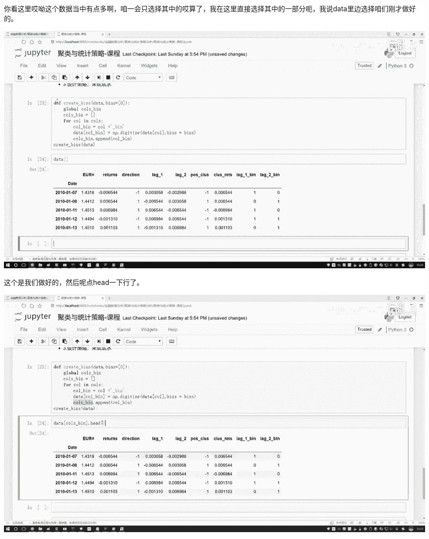 你看这里哎呦这个数据当中有点多啊，咱一会只选择其中的哎算了，我在这里直接选择其中的一部分呃，我说data里边选择咱们刚才做好的。



![](img/316867edcb761a841876e9b90499960e_35.png)

这个是我们做好的，然后呢点head一下行了。

![](img/316867edcb761a841876e9b90499960e_37.png)
